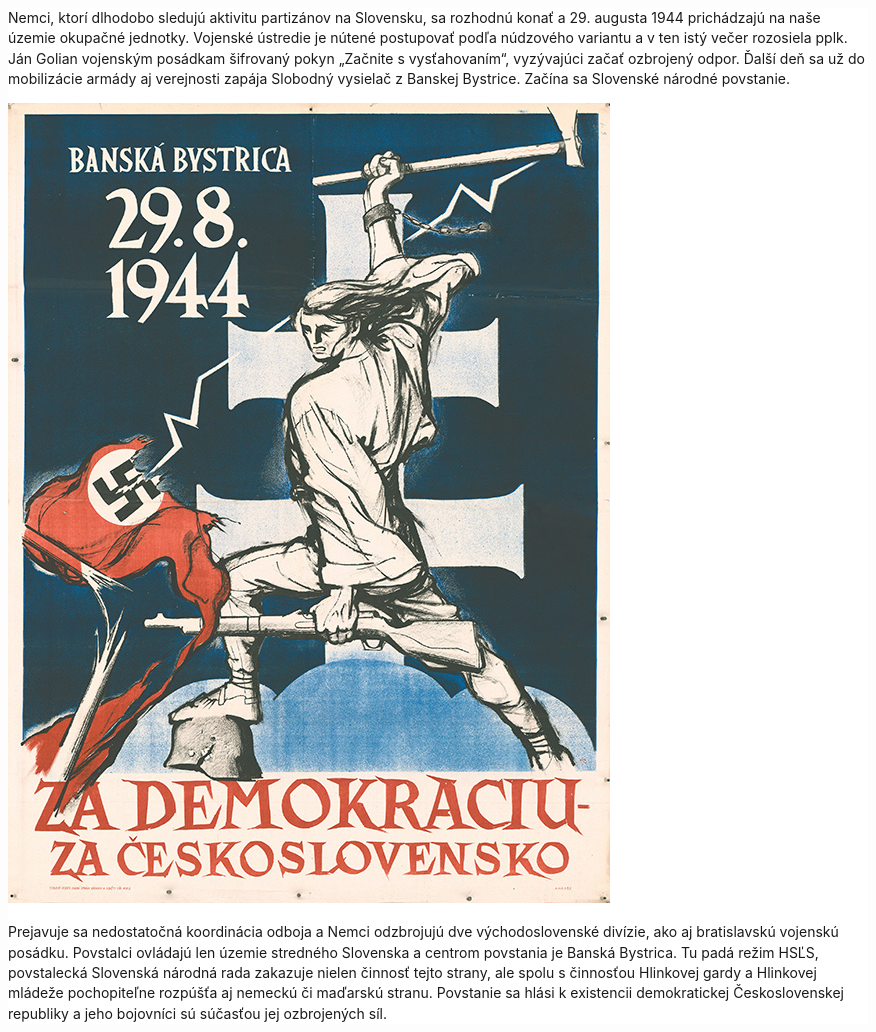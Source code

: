 Nemci, ktorí dlhodobo sledujú aktivitu partizánov na Slovensku, sa rozhodnú konať a 29. augusta 1944 prichádzajú na naše územie okupačné jednotky. Vojenské ústredie je nútené postupovať podľa núdzového variantu a v ten istý večer rozosiela pplk. Ján Golian vojenským posádkam šifrovaný pokyn „Začnite s vysťahovaním“, vyzývajúci začať ozbrojený odpor. Ďalší deň sa už do mobilizácie armády aj verejnosti zapája Slobodný vysielač z Banskej Bystrice. Začína sa Slovenské národné povstanie. 

[![Neznámy autor - Banská Bystrica 29. 8. 1944. Za demokraciu. Za Československo, 1944 - 1945, 	Ministerstvo vnútra SR - Štátny archív v Banskej Bystrici](Banska_Bystrica-za_demokraciu.jpg "Neznámy autor - Banská Bystrica 29. 8. 1944. Za demokraciu. Za Československo")](http://www.webumenia.sk/dielo/SVK:TMP.284?collection=88)

Prejavuje sa nedostatočná koordinácia odboja a Nemci odzbrojujú dve východoslovenské divízie, ako aj bratislavskú vojenskú posádku. Povstalci ovládajú len územie stredného Slovenska a centrom povstania je Banská Bystrica. Tu padá režim HSĽS, povstalecká Slovenská národná rada zakazuje nielen činnosť tejto strany, ale spolu s činnosťou Hlinkovej gardy a Hlinkovej mládeže pochopiteľne rozpúšťa aj nemeckú či maďarskú stranu. Povstanie sa hlási k existencii demokratickej Československej republiky a jeho bojovníci sú súčasťou jej ozbrojených síl. 
